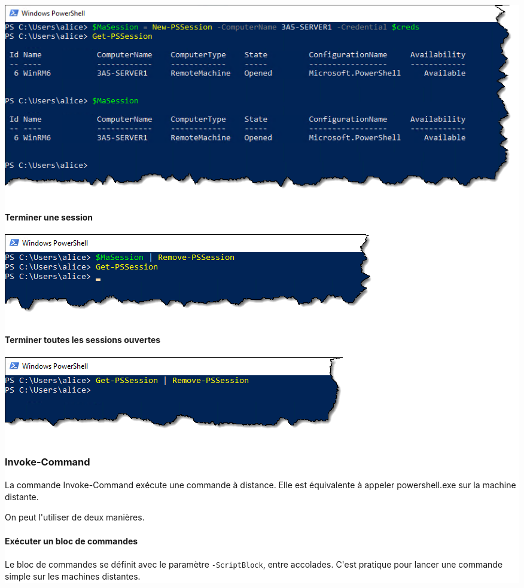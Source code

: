 ![](./psremoting_08.png)


#### Terminer une session

![](./psremoting_09.png)


#### Terminer toutes les sessions ouvertes

![](./psremoting_10.png)


### Invoke-Command

La commande Invoke-Command exécute une commande à distance. Elle est équivalente à appeler powershell.exe sur la machine distante.

On peut l'utiliser de deux manières.

#### Exécuter un bloc de commandes

Le bloc de commandes se définit avec le paramètre `-ScriptBlock`, entre accolades. C'est pratique pour lancer une commande simple sur les machines distantes.
